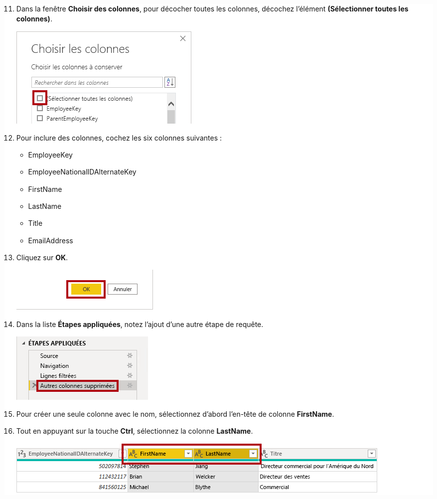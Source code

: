 
11. Dans la fenêtre **Choisir des colonnes**, pour décocher toutes les colonnes, décochez l’élément **(Sélectionner toutes les colonnes)**.

    ![Image 102](Linked_image_Files/02-load-data-with-power-query-in-power-bi-desktop_image19.png)

12. Pour inclure des colonnes, cochez les six colonnes suivantes :

    - EmployeeKey

    - EmployeeNationalIDAlternateKey

    - FirstName

    - LastName

    - Title

    - EmailAddress

13. Cliquez sur **OK**.

    ![Image 104](Linked_image_Files/02-load-data-with-power-query-in-power-bi-desktop_image20.png)

14. Dans la liste **Étapes appliquées**, notez l’ajout d’une autre étape de requête.

    ![Image 112](Linked_image_Files/02-load-data-with-power-query-in-power-bi-desktop_image21.png)

15. Pour créer une seule colonne avec le nom, sélectionnez d’abord l’en-tête de colonne **FirstName**.

16. Tout en appuyant sur la touche **Ctrl**, sélectionnez la colonne **LastName**.

    ![Image 116](Linked_image_Files/02-load-data-with-power-query-in-power-bi-desktop_image22.png)
